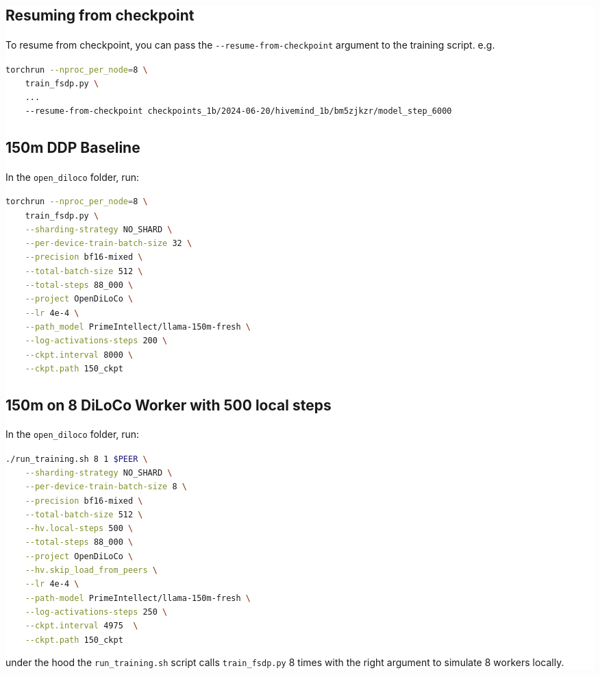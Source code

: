 ## Resuming from checkpoint
To resume from checkpoint, you can pass the `--resume-from-checkpoint` argument to the training script. e.g.
```bash
torchrun --nproc_per_node=8 \
    train_fsdp.py \
    ...
    --resume-from-checkpoint checkpoints_1b/2024-06-20/hivemind_1b/bm5zjkzr/model_step_6000
```

## 150m DDP Baseline
In the `open_diloco` folder, run:
```bash
torchrun --nproc_per_node=8 \
    train_fsdp.py \
    --sharding-strategy NO_SHARD \
    --per-device-train-batch-size 32 \
    --precision bf16-mixed \
    --total-batch-size 512 \
    --total-steps 88_000 \
    --project OpenDiLoCo \
    --lr 4e-4 \
    --path_model PrimeIntellect/llama-150m-fresh \
    --log-activations-steps 200 \
    --ckpt.interval 8000 \
    --ckpt.path 150_ckpt
```

## 150m on 8 DiLoCo Worker with 500 local steps
In the `open_diloco` folder, run:
```bash
./run_training.sh 8 1 $PEER \
    --sharding-strategy NO_SHARD \
    --per-device-train-batch-size 8 \
    --precision bf16-mixed \
    --total-batch-size 512 \
    --hv.local-steps 500 \
    --total-steps 88_000 \
    --project OpenDiLoCo \
    --hv.skip_load_from_peers \
    --lr 4e-4 \
    --path-model PrimeIntellect/llama-150m-fresh \
    --log-activations-steps 250 \
    --ckpt.interval 4975  \
    --ckpt.path 150_ckpt
```

under the hood the `run_training.sh` script calls `train_fsdp.py` 8 times with the right argument to simulate 8 workers locally.

